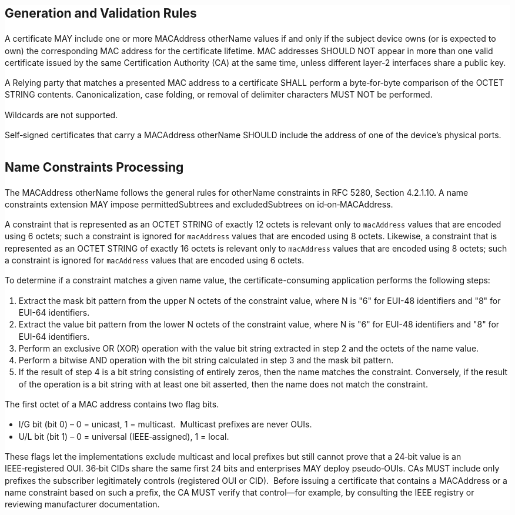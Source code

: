 ## Generation and Validation Rules

A certificate MAY include one or more MACAddress otherName values if and only if the subject device owns (or is expected to own) the corresponding MAC address for the certificate lifetime. MAC addresses SHOULD NOT appear in more than one valid certificate issued by the same Certification Authority (CA) at the same time, unless different layer‑2 interfaces share a public key.

A Relying party that matches a presented MAC address to a certificate SHALL perform a byte‑for‑byte comparison of the OCTET STRING contents. Canonicalization, case folding, or removal of delimiter characters MUST NOT be performed.

Wildcards are not supported.

Self‑signed certificates that carry a MACAddress otherName SHOULD include the address of one of the device’s physical ports.

## Name Constraints Processing

The MACAddress otherName follows the general rules for otherName constraints in RFC 5280, Section 4.2.1.10. A name constraints extension MAY impose permittedSubtrees and excludedSubtrees on id‑on‑MACAddress.

A constraint that is represented as an OCTET STRING of exactly 12 octets is relevant only to `macAddress` values that are encoded using 6 octets; such a constraint is ignored for `macAddress` values that are encoded using 8 octets. Likewise, a constraint that is represented as an OCTET STRING of exactly 16 octets is relevant only to `macAddress` values that are encoded using 8 octets; such a constraint is ignored for `macAddress` values that are encoded using 6 octets.

To determine if a constraint matches a given name value, the certificate-consuming application performs the following steps:

1. Extract the mask bit pattern from the upper N octets of the constraint value, where N is "6" for EUI-48 identifiers and "8" for EUI-64 identifiers.
2. Extract the value bit pattern from the lower N octets of the constraint value, where N is "6" for EUI-48 identifiers and "8" for EUI-64 identifiers.
3. Perform an exclusive OR (XOR) operation with the value bit string extracted in step 2 and the octets of the name value.
4. Perform a bitwise AND operation with the bit string calculated in step 3 and the mask bit pattern.
5. If the result of step 4 is a bit string consisting of entirely zeros, then the name matches the constraint. Conversely, if the result of the operation is a bit string with at least one bit asserted, then the name does not match the constraint.

The first octet of a MAC address contains two flag bits.

- I/G bit (bit 0) – 0 = unicast, 1 = multicast.  Multicast prefixes are never OUIs.
- U/L bit (bit 1) – 0 = universal (IEEE‑assigned), 1 = local.

These flags let the implementations exclude multicast and local prefixes but still cannot prove that a 24‑bit value is an IEEE‑registered OUI. 36‑bit CIDs share the same first 24 bits and enterprises MAY deploy pseudo‑OUIs. CAs MUST include only prefixes the subscriber legitimately controls (registered OUI or CID).  Before issuing a certificate that contains a MACAddress or a name constraint based on such a prefix, the CA MUST verify that control—for example, by consulting the IEEE registry or reviewing manufacturer documentation.
